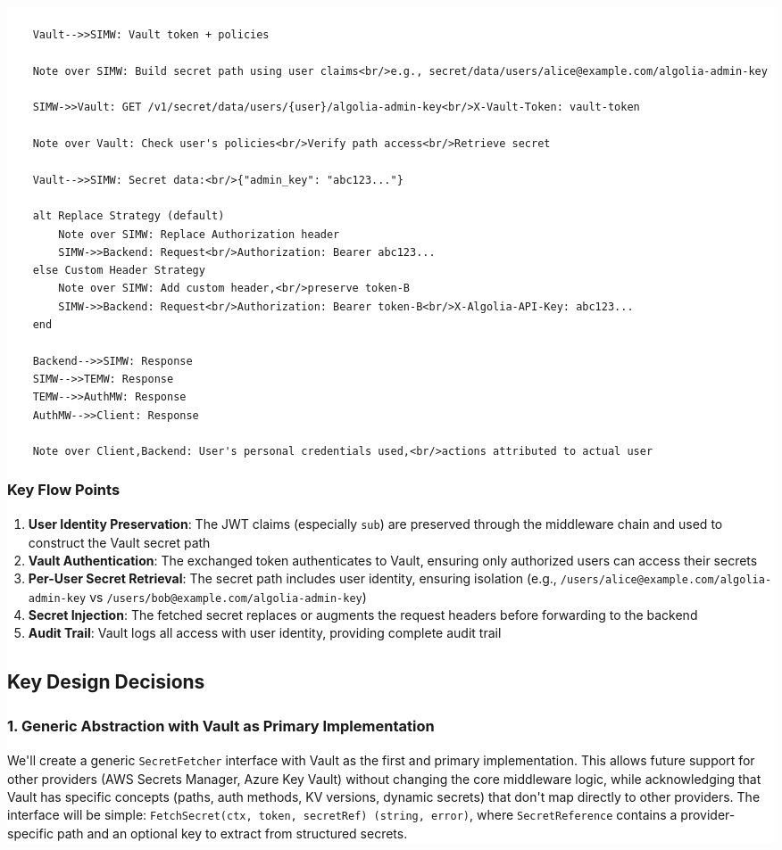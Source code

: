 ```mermaid

    Vault-->>SIMW: Vault token + policies

    Note over SIMW: Build secret path using user claims<br/>e.g., secret/data/users/alice@example.com/algolia-admin-key

    SIMW->>Vault: GET /v1/secret/data/users/{user}/algolia-admin-key<br/>X-Vault-Token: vault-token

    Note over Vault: Check user's policies<br/>Verify path access<br/>Retrieve secret

    Vault-->>SIMW: Secret data:<br/>{"admin_key": "abc123..."}

    alt Replace Strategy (default)
        Note over SIMW: Replace Authorization header
        SIMW->>Backend: Request<br/>Authorization: Bearer abc123...
    else Custom Header Strategy
        Note over SIMW: Add custom header,<br/>preserve token-B
        SIMW->>Backend: Request<br/>Authorization: Bearer token-B<br/>X-Algolia-API-Key: abc123...
    end

    Backend-->>SIMW: Response
    SIMW-->>TEMW: Response
    TEMW-->>AuthMW: Response
    AuthMW-->>Client: Response

    Note over Client,Backend: User's personal credentials used,<br/>actions attributed to actual user
```

### Key Flow Points

1. **User Identity Preservation**: The JWT claims (especially `sub`) are preserved through the middleware chain and used to construct the Vault secret path
2. **Vault Authentication**: The exchanged token authenticates to Vault, ensuring only authorized users can access their secrets
3. **Per-User Secret Retrieval**: The secret path includes user identity, ensuring isolation (e.g., `/users/alice@example.com/algolia-admin-key` vs `/users/bob@example.com/algolia-admin-key`)
4. **Secret Injection**: The fetched secret replaces or augments the request headers before forwarding to the backend
5. **Audit Trail**: Vault logs all access with user identity, providing complete audit trail

## Key Design Decisions

### 1. Generic Abstraction with Vault as Primary Implementation

We'll create a generic `SecretFetcher` interface with Vault as the first and primary implementation. This allows future support for other providers (AWS Secrets Manager, Azure Key Vault) without changing the core middleware logic, while acknowledging that Vault has specific concepts (paths, auth methods, KV versions, dynamic secrets) that don't map directly to other providers. The interface will be simple: `FetchSecret(ctx, token, secretRef) (string, error)`, where `SecretReference` contains a provider-specific path and an optional key to extract from structured secrets.
